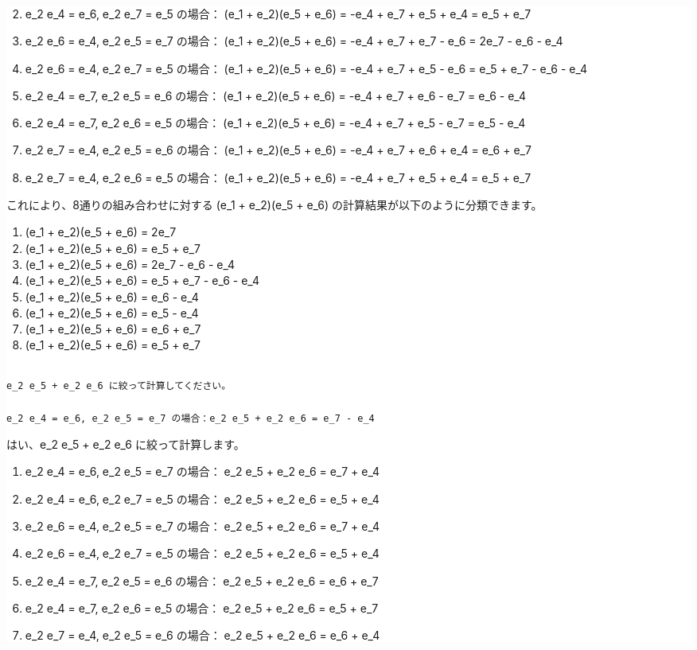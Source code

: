 2. e_2 e_4 = e_6, e_2 e_7 = e_5 の場合：
(e_1 + e_2)(e_5 + e_6) = -e_4 + e_7 + e_5 + e_4 = e_5 + e_7

3. e_2 e_6 = e_4, e_2 e_5 = e_7 の場合：
(e_1 + e_2)(e_5 + e_6) = -e_4 + e_7 + e_7 - e_6 = 2e_7 - e_6 - e_4

4. e_2 e_6 = e_4, e_2 e_7 = e_5 の場合：
(e_1 + e_2)(e_5 + e_6) = -e_4 + e_7 + e_5 - e_6 = e_5 + e_7 - e_6 - e_4

5. e_2 e_4 = e_7, e_2 e_5 = e_6 の場合：
(e_1 + e_2)(e_5 + e_6) = -e_4 + e_7 + e_6 - e_7 = e_6 - e_4

6. e_2 e_4 = e_7, e_2 e_6 = e_5 の場合：
(e_1 + e_2)(e_5 + e_6) = -e_4 + e_7 + e_5 - e_7 = e_5 - e_4

7. e_2 e_7 = e_4, e_2 e_5 = e_6 の場合：
(e_1 + e_2)(e_5 + e_6) = -e_4 + e_7 + e_6 + e_4 = e_6 + e_7

8. e_2 e_7 = e_4, e_2 e_6 = e_5 の場合：
(e_1 + e_2)(e_5 + e_6) = -e_4 + e_7 + e_5 + e_4 = e_5 + e_7

これにより、8通りの組み合わせに対する (e_1 + e_2)(e_5 + e_6) の計算結果が以下のように分類できます。

1. (e_1 + e_2)(e_5 + e_6) = 2e_7
2. (e_1 + e_2)(e_5 + e_6) = e_5 + e_7
3. (e_1 + e_2)(e_5 + e_6) = 2e_7 - e_6 - e_4
4. (e_1 + e_2)(e_5 + e_6) = e_5 + e_7 - e_6 - e_4
5. (e_1 + e_2)(e_5 + e_6) = e_6 - e_4
6. (e_1 + e_2)(e_5 + e_6) = e_5 - e_4
7. (e_1 + e_2)(e_5 + e_6) = e_6 + e_7
8. (e_1 + e_2)(e_5 + e_6) = e_5 + e_7

##

    e_2 e_5 + e_2 e_6 に絞って計算してください。
    
    e_2 e_4 = e_6, e_2 e_5 = e_7 の場合：e_2 e_5 + e_2 e_6 = e_7 - e_4

はい、e_2 e_5 + e_2 e_6 に絞って計算します。

1. e_2 e_4 = e_6, e_2 e_5 = e_7 の場合：
e_2 e_5 + e_2 e_6 = e_7 + e_4

2. e_2 e_4 = e_6, e_2 e_7 = e_5 の場合：
e_2 e_5 + e_2 e_6 = e_5 + e_4

3. e_2 e_6 = e_4, e_2 e_5 = e_7 の場合：
e_2 e_5 + e_2 e_6 = e_7 + e_4

4. e_2 e_6 = e_4, e_2 e_7 = e_5 の場合：
e_2 e_5 + e_2 e_6 = e_5 + e_4

5. e_2 e_4 = e_7, e_2 e_5 = e_6 の場合：
e_2 e_5 + e_2 e_6 = e_6 + e_7

6. e_2 e_4 = e_7, e_2 e_6 = e_5 の場合：
e_2 e_5 + e_2 e_6 = e_5 + e_7

7. e_2 e_7 = e_4, e_2 e_5 = e_6 の場合：
e_2 e_5 + e_2 e_6 = e_6 + e_4
